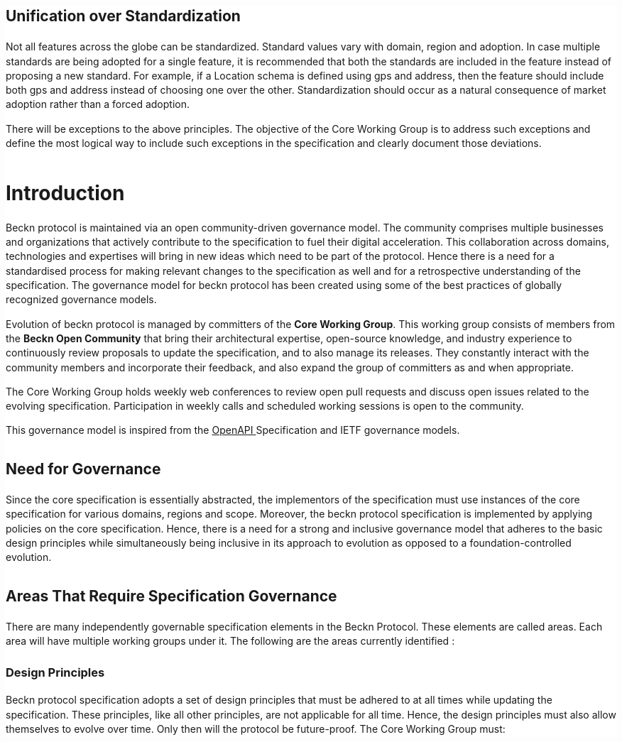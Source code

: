 ## Unification over Standardization
Not all features across the globe can be standardized. Standard values vary with domain, region and adoption. In case multiple standards are being adopted for a single feature, it is recommended that both the standards are included in the feature instead of proposing a new standard. For example, if a Location schema is defined using gps and address, then the feature should include both gps and address instead of choosing one over the other. Standardization should occur as a natural consequence of market adoption rather than a forced adoption. 

There will be exceptions to the above principles. The objective of the Core Working Group is to address such exceptions and define the most logical way to include such exceptions in the specification and clearly document those deviations. 

# Introduction
Beckn protocol is maintained via an open community-driven governance model. The community comprises multiple businesses and organizations that actively contribute to the specification to fuel their digital acceleration. This collaboration across domains, technologies and expertises will bring in new ideas which need to be part of the protocol. Hence there is a need for a standardised process for making relevant changes to the specification as well and for a retrospective understanding of the specification. The governance model for beckn protocol has been created using some of the best practices of globally recognized governance models.

Evolution of beckn protocol is managed by committers of the **Core Working Group**. This working group consists of members from the **Beckn Open Community** that bring their architectural expertise, open-source knowledge, and industry experience to continuously review proposals to update the specification, and to also manage its releases. They constantly interact with the community members and incorporate their feedback, and also expand the group of committers as and when appropriate.

The Core Working Group holds weekly web conferences to review open pull requests and discuss open issues related to the evolving specification. Participation in weekly calls and scheduled working sessions is open to the community. 

This governance model is inspired from the [OpenAPI ](https://www.openapis.org/participate/how-to-contribute/governance) Specification and IETF governance models.

## Need for Governance
Since the core specification is essentially abstracted, the implementors of the specification must use instances of the core specification for various domains, regions and scope. Moreover, the beckn protocol specification is implemented by applying policies on the core specification. Hence, there is a need for a strong and inclusive governance model that adheres to the basic design principles while simultaneously being inclusive in its approach to evolution as opposed to a foundation-controlled evolution.

## Areas That Require Specification Governance

There are many independently governable specification elements in the Beckn Protocol. These elements are called areas. Each area will have multiple working groups under it. The following are the areas currently identified :

### Design Principles
Beckn protocol specification adopts a set of design principles that must be adhered to at all times while updating the specification. These principles, like all other principles, are not applicable for all time. Hence, the design principles must also allow themselves to evolve over time. Only then will the protocol be future-proof. The Core Working Group must:
